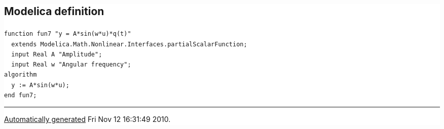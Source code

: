 Modelica definition
-------------------

    function fun7 "y = A*sin(w*u)*q(t)"
      extends Modelica.Math.Nonlinear.Interfaces.partialScalarFunction;
      input Real A "Amplitude";
      input Real w "Angular frequency";
    algorithm 
      y := A*sin(w*u);
    end fun7;

* * * * *

[Automatically generated](http://www.3ds.com/) Fri Nov 12 16:31:49 2010.
